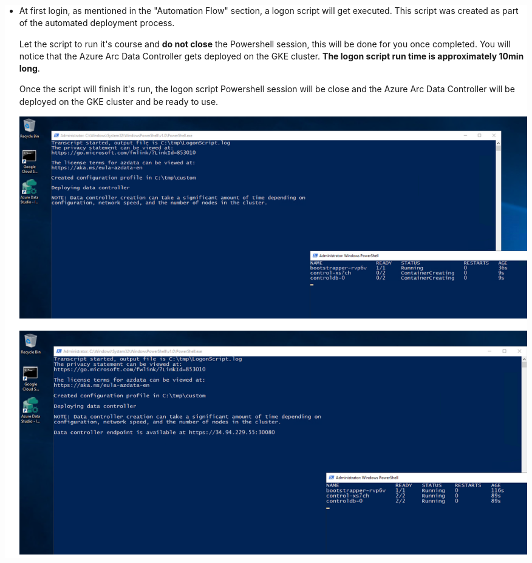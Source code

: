 * At first login, as mentioned in the "Automation Flow" section, a logon script will get executed. This script was created as part of the automated deployment process. 

    Let the script to run it's course and **do not close** the Powershell session, this will be done for you once completed. You will notice that the Azure Arc Data Controller gets deployed on the GKE cluster. **The logon script run time is approximately 10min long**.

    Once the script will finish it's run, the logon script Powershell session will be close and the Azure Arc Data Controller will be deployed on the GKE cluster and be ready to use.

  ![](../img/gke_dc_vanilla_terraform/31.png)

  ![](../img/gke_dc_vanilla_terraform/32.png)
